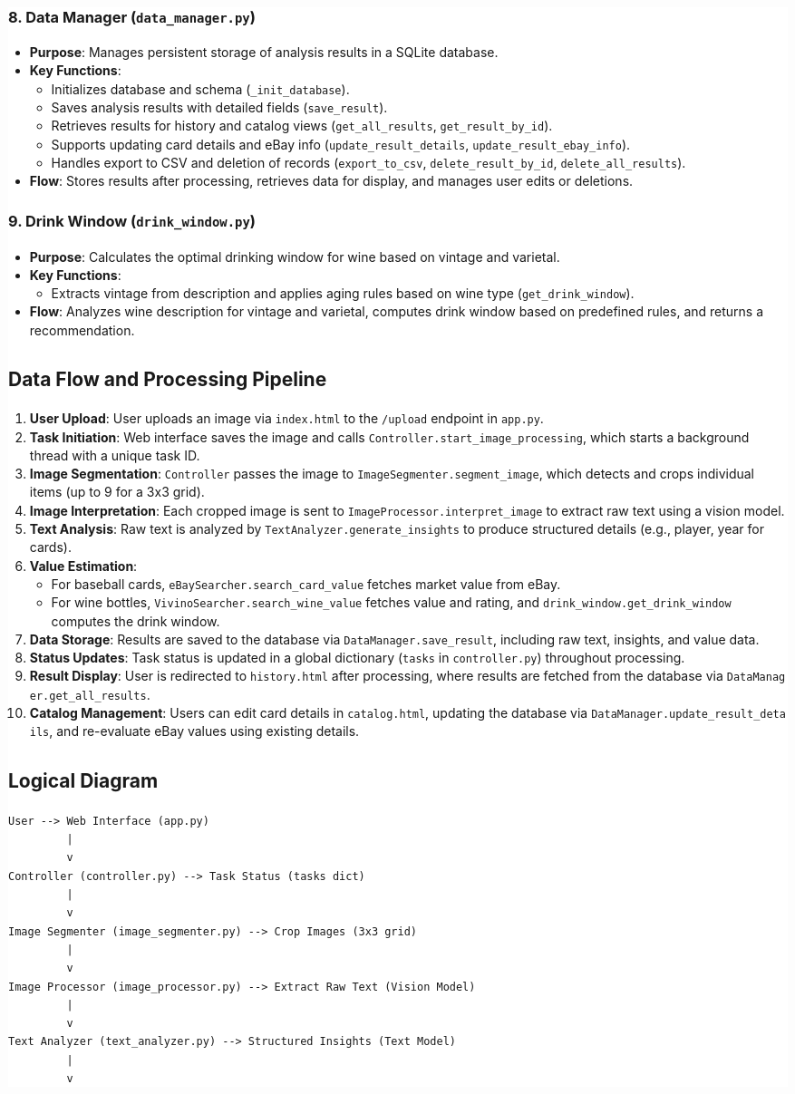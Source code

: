 ### 8. Data Manager (`data_manager.py`)
- **Purpose**: Manages persistent storage of analysis results in a SQLite database.
- **Key Functions**:
  - Initializes database and schema (`_init_database`).
  - Saves analysis results with detailed fields (`save_result`).
  - Retrieves results for history and catalog views (`get_all_results`, `get_result_by_id`).
  - Supports updating card details and eBay info (`update_result_details`, `update_result_ebay_info`).
  - Handles export to CSV and deletion of records (`export_to_csv`, `delete_result_by_id`, `delete_all_results`).
- **Flow**: Stores results after processing, retrieves data for display, and manages user edits or deletions.

### 9. Drink Window (`drink_window.py`)
- **Purpose**: Calculates the optimal drinking window for wine based on vintage and varietal.
- **Key Functions**:
  - Extracts vintage from description and applies aging rules based on wine type (`get_drink_window`).
- **Flow**: Analyzes wine description for vintage and varietal, computes drink window based on predefined rules, and returns a recommendation.

## Data Flow and Processing Pipeline
1. **User Upload**: User uploads an image via `index.html` to the `/upload` endpoint in `app.py`.
2. **Task Initiation**: Web interface saves the image and calls `Controller.start_image_processing`, which starts a background thread with a unique task ID.
3. **Image Segmentation**: `Controller` passes the image to `ImageSegmenter.segment_image`, which detects and crops individual items (up to 9 for a 3x3 grid).
4. **Image Interpretation**: Each cropped image is sent to `ImageProcessor.interpret_image` to extract raw text using a vision model.
5. **Text Analysis**: Raw text is analyzed by `TextAnalyzer.generate_insights` to produce structured details (e.g., player, year for cards).
6. **Value Estimation**:
   - For baseball cards, `eBaySearcher.search_card_value` fetches market value from eBay.
   - For wine bottles, `VivinoSearcher.search_wine_value` fetches value and rating, and `drink_window.get_drink_window` computes the drink window.
7. **Data Storage**: Results are saved to the database via `DataManager.save_result`, including raw text, insights, and value data.
8. **Status Updates**: Task status is updated in a global dictionary (`tasks` in `controller.py`) throughout processing.
9. **Result Display**: User is redirected to `history.html` after processing, where results are fetched from the database via `DataManager.get_all_results`.
10. **Catalog Management**: Users can edit card details in `catalog.html`, updating the database via `DataManager.update_result_details`, and re-evaluate eBay values using existing details.

## Logical Diagram
```
User --> Web Interface (app.py)
         |
         v
Controller (controller.py) --> Task Status (tasks dict)
         |
         v
Image Segmenter (image_segmenter.py) --> Crop Images (3x3 grid)
         |
         v
Image Processor (image_processor.py) --> Extract Raw Text (Vision Model)
         |
         v
Text Analyzer (text_analyzer.py) --> Structured Insights (Text Model)
         |
         v
```